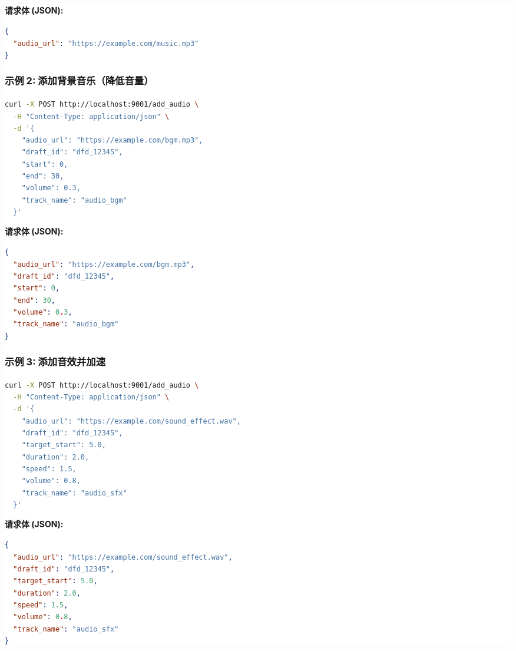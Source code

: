 **请求体 (JSON):**

```json
{
  "audio_url": "https://example.com/music.mp3"
}
```

### 示例 2: 添加背景音乐（降低音量）

```bash
curl -X POST http://localhost:9001/add_audio \
  -H "Content-Type: application/json" \
  -d '{
    "audio_url": "https://example.com/bgm.mp3",
    "draft_id": "dfd_12345",
    "start": 0,
    "end": 30,
    "volume": 0.3,
    "track_name": "audio_bgm"
  }'
```

**请求体 (JSON):**

```json
{
  "audio_url": "https://example.com/bgm.mp3",
  "draft_id": "dfd_12345",
  "start": 0,
  "end": 30,
  "volume": 0.3,
  "track_name": "audio_bgm"
}
```

### 示例 3: 添加音效并加速

```bash
curl -X POST http://localhost:9001/add_audio \
  -H "Content-Type: application/json" \
  -d '{
    "audio_url": "https://example.com/sound_effect.wav",
    "draft_id": "dfd_12345",
    "target_start": 5.0,
    "duration": 2.0,
    "speed": 1.5,
    "volume": 0.8,
    "track_name": "audio_sfx"
  }'
```

**请求体 (JSON):**

```json
{
  "audio_url": "https://example.com/sound_effect.wav",
  "draft_id": "dfd_12345",
  "target_start": 5.0,
  "duration": 2.0,
  "speed": 1.5,
  "volume": 0.8,
  "track_name": "audio_sfx"
}
```
